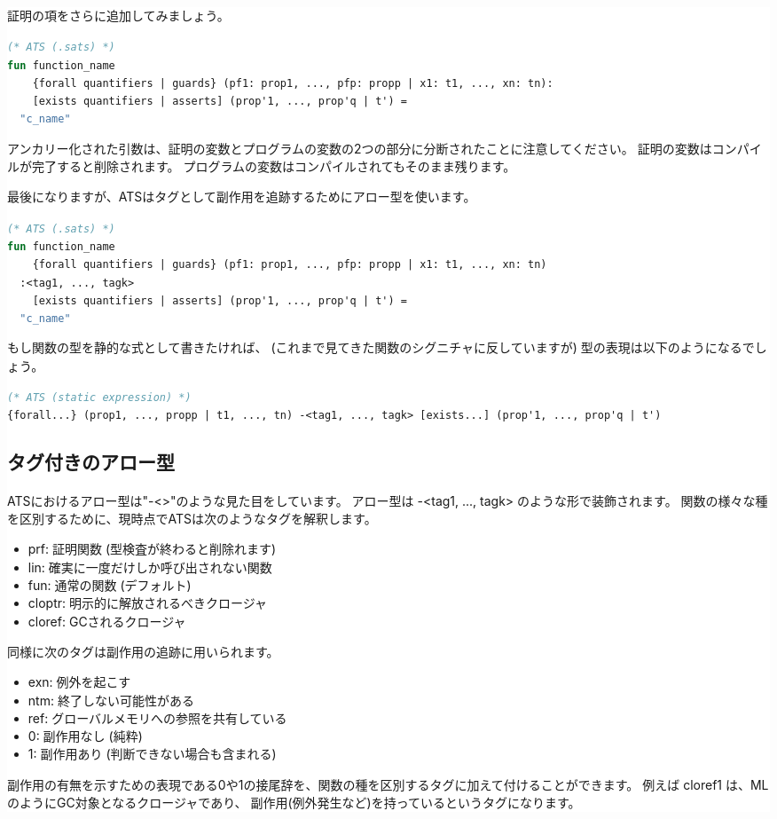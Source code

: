 証明の項をさらに追加してみましょう。

```ocaml
(* ATS (.sats) *)
fun function_name
    {forall quantifiers | guards} (pf1: prop1, ..., pfp: propp | x1: t1, ..., xn: tn):
    [exists quantifiers | asserts] (prop'1, ..., prop'q | t') =
  "c_name"
```

アンカリー化された引数は、証明の変数とプログラムの変数の2つの部分に分断されたことに注意してください。
証明の変数はコンパイルが完了すると削除されます。
プログラムの変数はコンパイルされてもそのまま残ります。

最後になりますが、ATSはタグとして副作用を追跡するためにアロー型を使います。

```ocaml
(* ATS (.sats) *)
fun function_name
    {forall quantifiers | guards} (pf1: prop1, ..., pfp: propp | x1: t1, ..., xn: tn)
  :<tag1, ..., tagk>
    [exists quantifiers | asserts] (prop'1, ..., prop'q | t') =
  "c_name"
```

もし関数の型を静的な式として書きたければ、
(これまで見てきた関数のシグニチャに反していますが)
型の表現は以下のようになるでしょう。

```ocaml
(* ATS (static expression) *)
{forall...} (prop1, ..., propp | t1, ..., tn) -<tag1, ..., tagk> [exists...] (prop'1, ..., prop'q | t')
```

## タグ付きのアロー型

ATSにおけるアロー型は"-<>"のような見た目をしています。
アロー型は -\<tag1, ..., tagk\> のような形で装飾されます。
関数の様々な種を区別するために、現時点でATSは次のようなタグを解釈します。

* prf: 証明関数 (型検査が終わると削除れます)
* lin: 確実に一度だけしか呼び出されない関数
* fun: 通常の関数 (デフォルト)
* cloptr: 明示的に解放されるべきクロージャ
* cloref: GCされるクロージャ

同様に次のタグは副作用の追跡に用いられます。

* exn: 例外を起こす
* ntm: 終了しない可能性がある
* ref: グローバルメモリへの参照を共有している
* 0: 副作用なし (純粋)
* 1: 副作用あり (判断できない場合も含まれる)

副作用の有無を示すための表現である0や1の接尾辞を、関数の種を区別するタグに加えて付けることができます。
例えば cloref1 は、MLのようにGC対象となるクロージャであり、
副作用(例外発生など)を持っているというタグになります。
